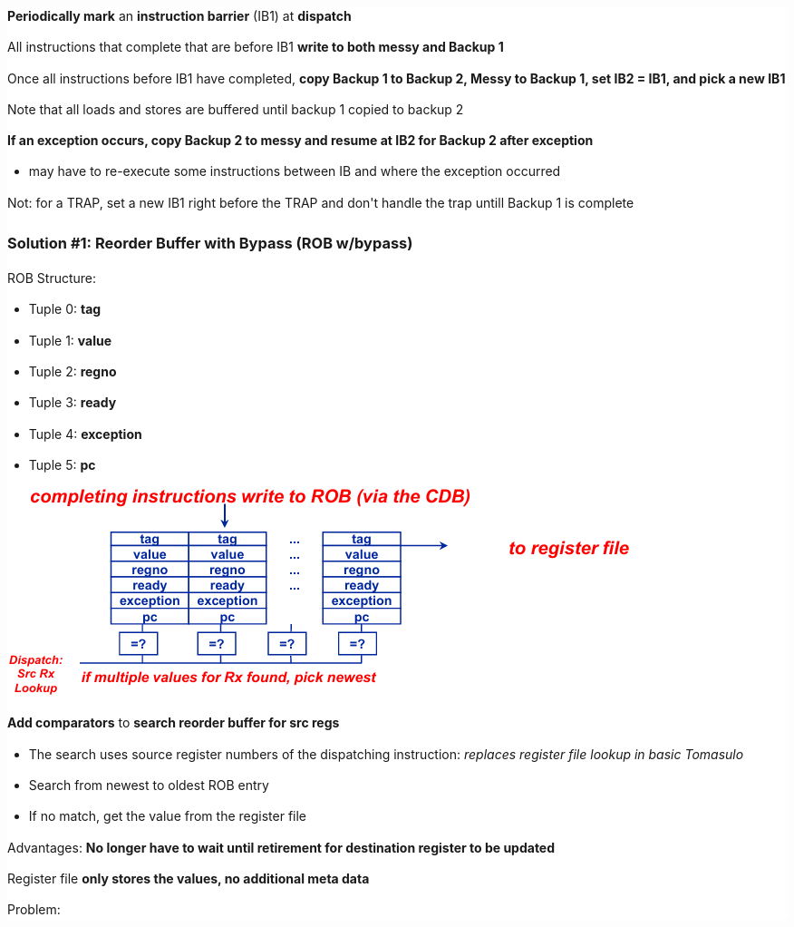 **Periodically mark** an **instruction barrier** (IB1) at **dispatch**

All instructions that complete that are before IB1 **write to both messy and Backup 1**

Once all instructions before IB1 have completed, **copy Backup 1 to Backup 2, Messy to Backup 1, set IB2 = IB1, and pick a new IB1**

Note that all loads and stores are buffered until backup 1 copied to backup 2

**If an exception occurs, copy Backup 2 to messy and resume at IB2 for Backup 2 after exception**

- may have to re-execute some instructions between IB and where the exception occurred

Not: for a TRAP, set a new IB1 right before the TRAP and don't handle the trap untill Backup 1 is complete

### Solution #1: Reorder Buffer with Bypass (ROB w/bypass)

ROB Structure:

- Tuple 0: **tag**

- Tuple 1: **value**

- Tuple 2: **regno**

- Tuple 3: **ready**

- Tuple 4: **exception**

- Tuple 5: **pc**

![ROB structure](./ILP_images/image_58.png)

**Add comparators** to **search reorder buffer for src regs**

- The search uses source register numbers of the dispatching instruction: *replaces register file lookup in basic Tomasulo*

- Search from newest to oldest ROB entry

- If no match, get the value from the register file

Advantages: **No longer have to wait until retirement for destination register to be updated**

Register file **only stores the values, no additional meta data**

Problem:
